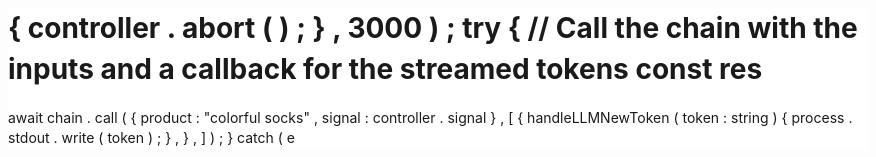 {
controller
.
abort
(
)
;
}
,
3000
)
;
try
{
// Call the chain with the inputs and a callback for the streamed tokens
const
res
=
await
chain
.
call
(
{
product
:
"colorful socks"
,
signal
:
controller
.
signal
}
,
[
{
handleLLMNewToken
(
token
:
string
)
{
process
.
stdout
.
write
(
token
)
;
}
,
}
,
]
)
;
}
catch
(
e